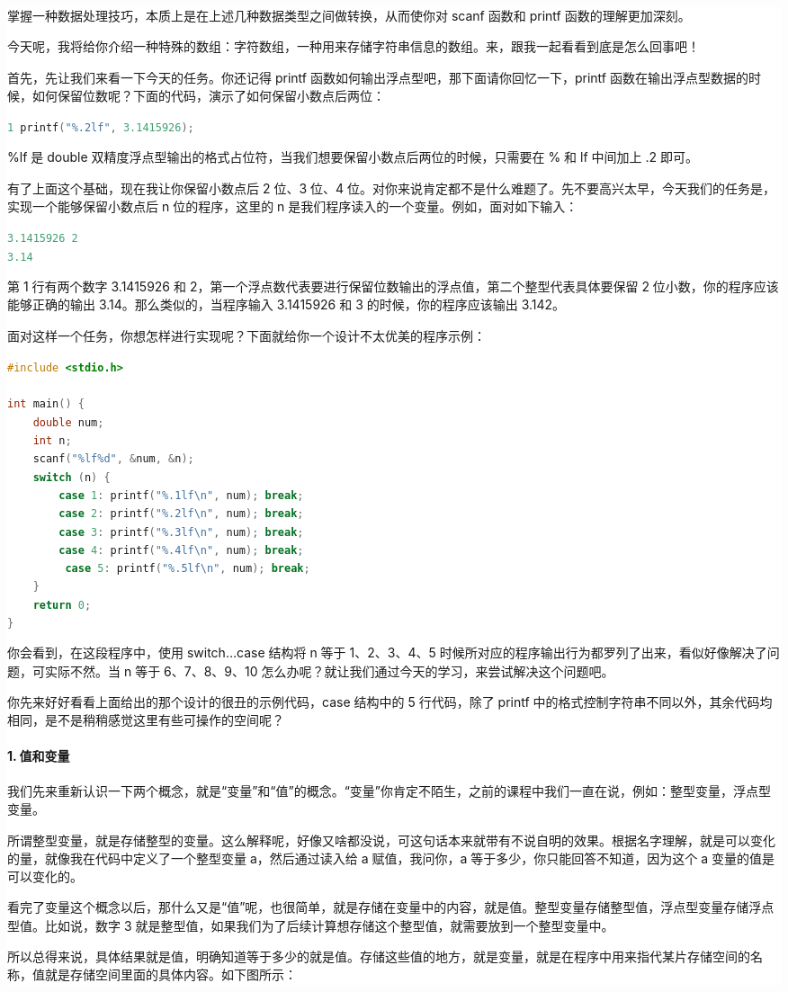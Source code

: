 掌握一种数据处理技巧，本质上是在上述几种数据类型之间做转换，从而使你对 scanf 函数和 printf 函数的理解更加深刻。

今天呢，我将给你介绍一种特殊的数组：字符数组，一种用来存储字符串信息的数组。来，跟我一起看看到底是怎么回事吧！

首先，先让我们来看一下今天的任务。你还记得 printf 函数如何输出浮点型吧，那下面请你回忆一下，printf 函数在输出浮点型数据的时候，如何保留位数呢？下面的代码，演示了如何保留小数点后两位：

```c
1 printf("%.2lf", 3.1415926);
```

%lf 是 double 双精度浮点型输出的格式占位符，当我们想要保留小数点后两位的时候，只需要在 % 和 lf 中间加上 .2 即可。

有了上面这个基础，现在我让你保留小数点后 2 位、3 位、4 位。对你来说肯定都不是什么难题了。先不要高兴太早，今天我们的任务是，实现一个能够保留小数点后 n 位的程序，这里的 n 是我们程序读入的一个变量。例如，面对如下输入：

```c
3.1415926 2 
3.14
```

第 1 行有两个数字 3.1415926 和 2，第一个浮点数代表要进行保留位数输出的浮点值，第二个整型代表具体要保留 2 位小数，你的程序应该能够正确的输出 3.14。那么类似的，当程序输入 3.1415926 和 3 的时候，你的程序应该输出 3.142。

面对这样一个任务，你想怎样进行实现呢？下面就给你一个设计不太优美的程序示例：

```c
#include <stdio.h> 

int main() { 
	double num; 
	int n; 
	scanf("%lf%d", &num, &n); 
	switch (n) { 
		case 1: printf("%.1lf\n", num); break; 
		case 2: printf("%.2lf\n", num); break; 
		case 3: printf("%.3lf\n", num); break; 
		case 4: printf("%.4lf\n", num); break;
         case 5: printf("%.5lf\n", num); break;
    }
    return 0;
}
```

你会看到，在这段程序中，使用 switch…case 结构将 n 等于 1、2、3、4、5 时候所对应的程序输出行为都罗列了出来，看似好像解决了问题，可实际不然。当 n 等于 6、7、8、9、10 怎么办呢？就让我们通过今天的学习，来尝试解决这个问题吧。

你先来好好看看上面给出的那个设计的很丑的示例代码，case 结构中的 5 行代码，除了 printf 中的格式控制字符串不同以外，其余代码均相同，是不是稍稍感觉这里有些可操作的空间呢？

#### **1.** 值和变量

我们先来重新认识一下两个概念，就是“变量”和“值”的概念。“变量”你肯定不陌生，之前的课程中我们一直在说，例如：整型变量，浮点型变量。

所谓整型变量，就是存储整型的变量。这么解释呢，好像又啥都没说，可这句话本来就带有不说自明的效果。根据名字理解，就是可以变化的量，就像我在代码中定义了一个整型变量 a，然后通过读入给 a 赋值，我问你，a 等于多少，你只能回答不知道，因为这个 a 变量的值是可以变化的。

看完了变量这个概念以后，那什么又是“值”呢，也很简单，就是存储在变量中的内容，就是值。整型变量存储整型值，浮点型变量存储浮点型值。比如说，数字 3 就是整型值，如果我们为了后续计算想存储这个整型值，就需要放到一个整型变量中。

所以总得来说，具体结果就是值，明确知道等于多少的就是值。存储这些值的地方，就是变量，就是在程序中用来指代某片存储空间的名称，值就是存储空间里面的具体内容。如下图所示：
